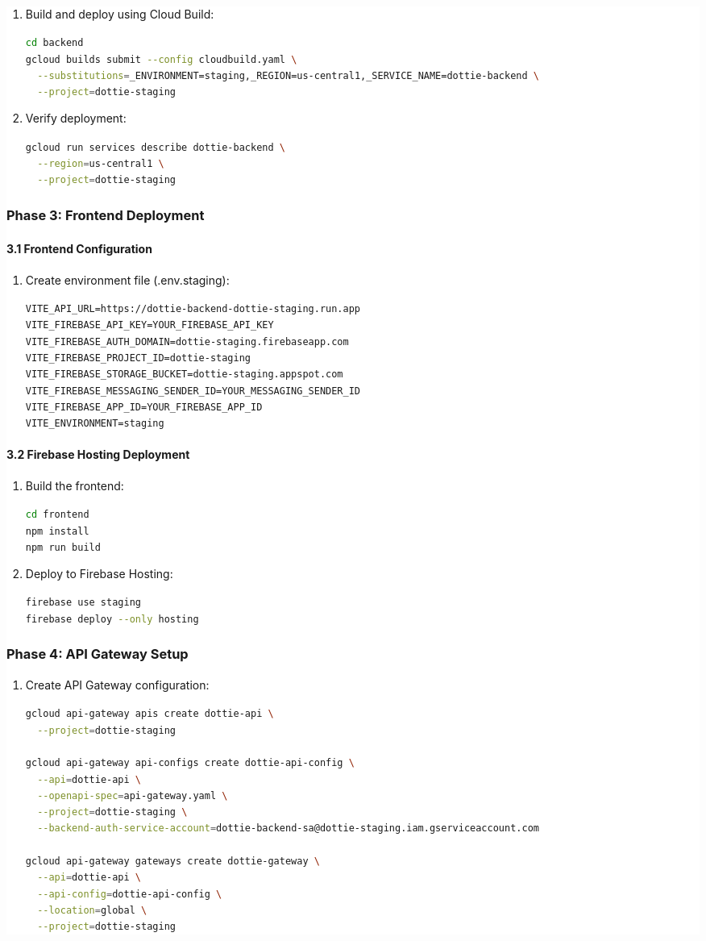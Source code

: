 1. Build and deploy using Cloud Build:
   ```bash
   cd backend
   gcloud builds submit --config cloudbuild.yaml \
     --substitutions=_ENVIRONMENT=staging,_REGION=us-central1,_SERVICE_NAME=dottie-backend \
     --project=dottie-staging
   ```

2. Verify deployment:
   ```bash
   gcloud run services describe dottie-backend \
     --region=us-central1 \
     --project=dottie-staging
   ```

### Phase 3: Frontend Deployment

#### 3.1 Frontend Configuration

1. Create environment file (.env.staging):
   ```
   VITE_API_URL=https://dottie-backend-dottie-staging.run.app
   VITE_FIREBASE_API_KEY=YOUR_FIREBASE_API_KEY
   VITE_FIREBASE_AUTH_DOMAIN=dottie-staging.firebaseapp.com
   VITE_FIREBASE_PROJECT_ID=dottie-staging
   VITE_FIREBASE_STORAGE_BUCKET=dottie-staging.appspot.com
   VITE_FIREBASE_MESSAGING_SENDER_ID=YOUR_MESSAGING_SENDER_ID
   VITE_FIREBASE_APP_ID=YOUR_FIREBASE_APP_ID
   VITE_ENVIRONMENT=staging
   ```

#### 3.2 Firebase Hosting Deployment

1. Build the frontend:
   ```bash
   cd frontend
   npm install
   npm run build
   ```

2. Deploy to Firebase Hosting:
   ```bash
   firebase use staging
   firebase deploy --only hosting
   ```

### Phase 4: API Gateway Setup

1. Create API Gateway configuration:
   ```bash
   gcloud api-gateway apis create dottie-api \
     --project=dottie-staging

   gcloud api-gateway api-configs create dottie-api-config \
     --api=dottie-api \
     --openapi-spec=api-gateway.yaml \
     --project=dottie-staging \
     --backend-auth-service-account=dottie-backend-sa@dottie-staging.iam.gserviceaccount.com

   gcloud api-gateway gateways create dottie-gateway \
     --api=dottie-api \
     --api-config=dottie-api-config \
     --location=global \
     --project=dottie-staging
   ```
